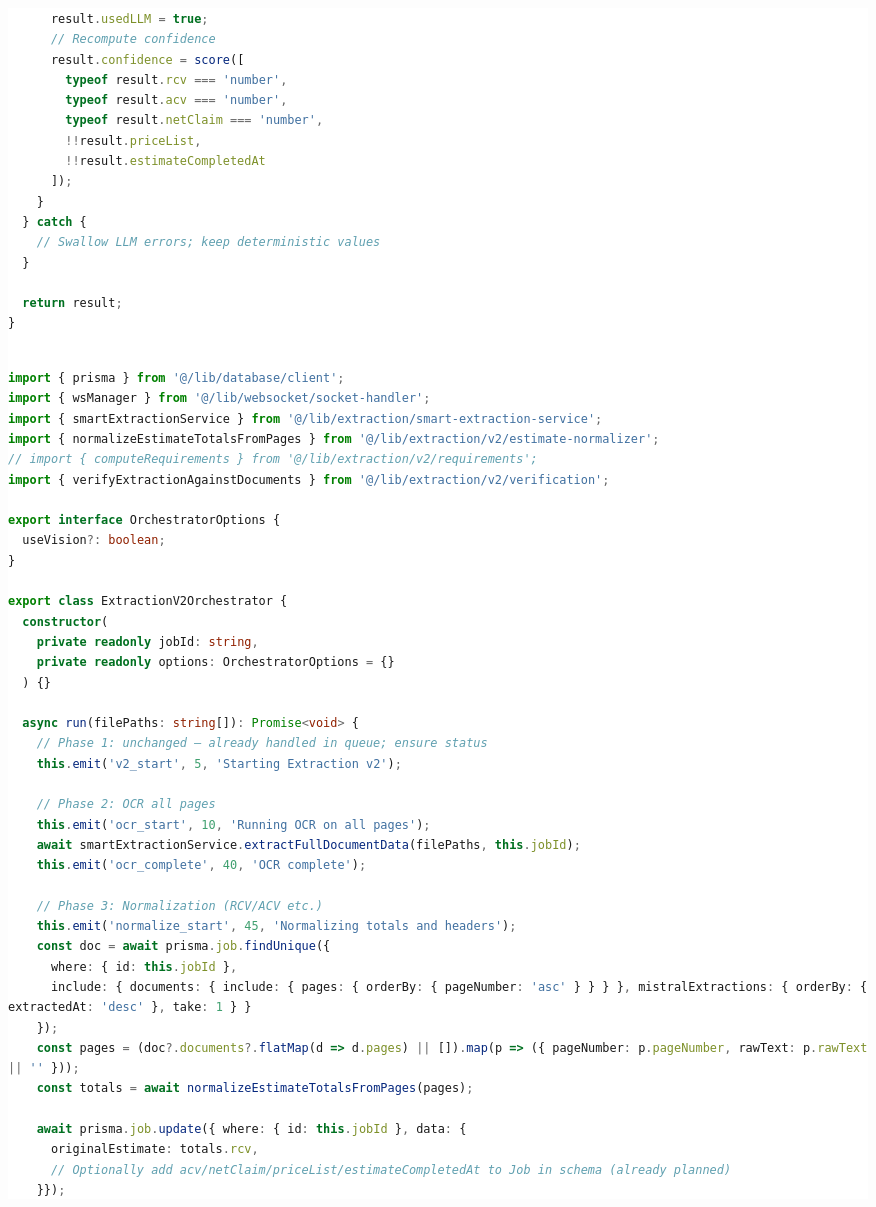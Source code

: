 ```typescript
      result.usedLLM = true;
      // Recompute confidence
      result.confidence = score([
        typeof result.rcv === 'number',
        typeof result.acv === 'number',
        typeof result.netClaim === 'number',
        !!result.priceList,
        !!result.estimateCompletedAt
      ]);
    }
  } catch {
    // Swallow LLM errors; keep deterministic values
  }

  return result;
}



```

```typescript
import { prisma } from '@/lib/database/client';
import { wsManager } from '@/lib/websocket/socket-handler';
import { smartExtractionService } from '@/lib/extraction/smart-extraction-service';
import { normalizeEstimateTotalsFromPages } from '@/lib/extraction/v2/estimate-normalizer';
// import { computeRequirements } from '@/lib/extraction/v2/requirements';
import { verifyExtractionAgainstDocuments } from '@/lib/extraction/v2/verification';

export interface OrchestratorOptions {
  useVision?: boolean;
}

export class ExtractionV2Orchestrator {
  constructor(
    private readonly jobId: string,
    private readonly options: OrchestratorOptions = {}
  ) {}

  async run(filePaths: string[]): Promise<void> {
    // Phase 1: unchanged – already handled in queue; ensure status
    this.emit('v2_start', 5, 'Starting Extraction v2');

    // Phase 2: OCR all pages
    this.emit('ocr_start', 10, 'Running OCR on all pages');
    await smartExtractionService.extractFullDocumentData(filePaths, this.jobId);
    this.emit('ocr_complete', 40, 'OCR complete');

    // Phase 3: Normalization (RCV/ACV etc.)
    this.emit('normalize_start', 45, 'Normalizing totals and headers');
    const doc = await prisma.job.findUnique({
      where: { id: this.jobId },
      include: { documents: { include: { pages: { orderBy: { pageNumber: 'asc' } } } }, mistralExtractions: { orderBy: { extractedAt: 'desc' }, take: 1 } }
    });
    const pages = (doc?.documents?.flatMap(d => d.pages) || []).map(p => ({ pageNumber: p.pageNumber, rawText: p.rawText || '' }));
    const totals = await normalizeEstimateTotalsFromPages(pages);

    await prisma.job.update({ where: { id: this.jobId }, data: {
      originalEstimate: totals.rcv,
      // Optionally add acv/netClaim/priceList/estimateCompletedAt to Job in schema (already planned)
    }});
```